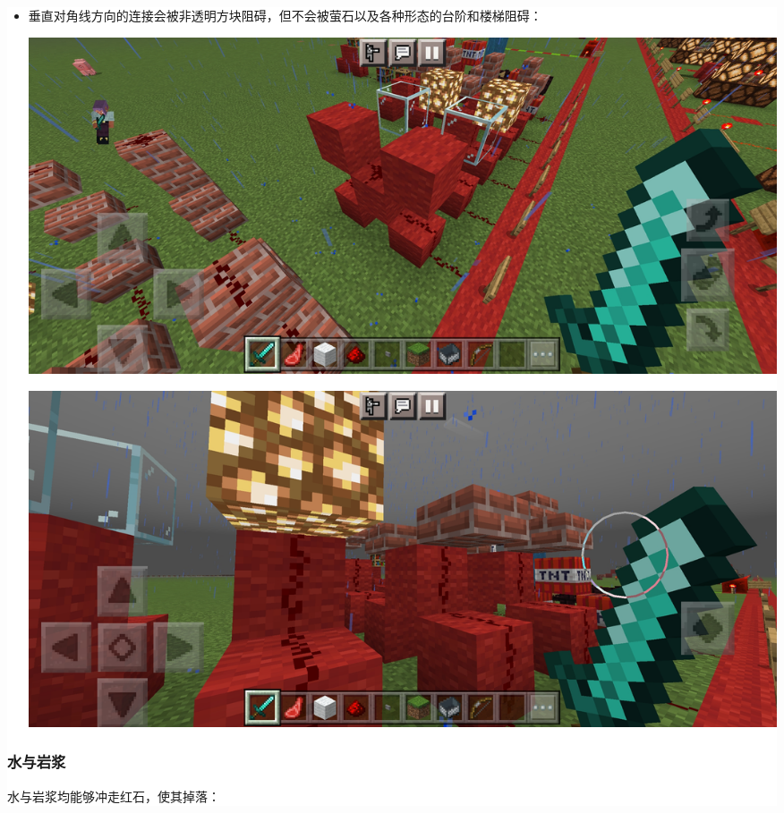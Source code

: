    + 垂直对角线方向的连接会被非透明方块阻碍，但不会被萤石以及各种形态的台阶和楼梯阻碍：

     ![hinder_untrans](../../../assets/minecraft/redstone/redstone_testing/redstone_basic_1/hinder_untrans.jpg)

     ![hinder_others](../../../assets/minecraft/redstone/redstone_testing/redstone_basic_1/hinder_others.jpg)

### 水与岩浆

水与岩浆均能够冲走红石，使其掉落：
